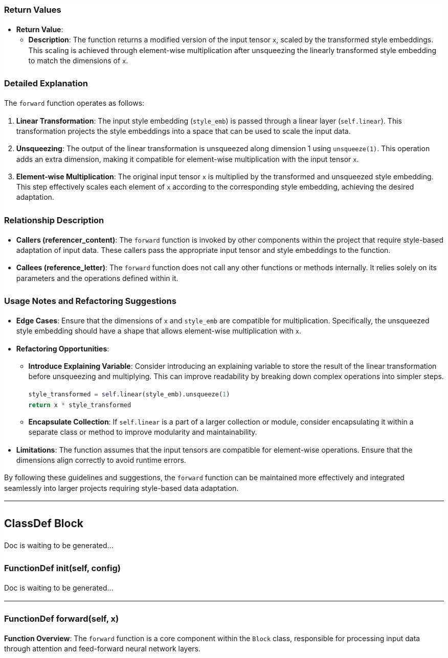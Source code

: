 ### Return Values

- **Return Value**: 
  - **Description**: The function returns a modified version of the input tensor `x`, scaled by the transformed style embeddings. This scaling is achieved through element-wise multiplication after unsqueezing the linearly transformed style embedding to match the dimensions of `x`.

### Detailed Explanation

The `forward` function operates as follows:

1. **Linear Transformation**: The input style embedding (`style_emb`) is passed through a linear layer (`self.linear`). This transformation projects the style embeddings into a space that can be used to scale the input data.

2. **Unsqueezing**: The output of the linear transformation is unsqueezed along dimension 1 using `unsqueeze(1)`. This operation adds an extra dimension, making it compatible for element-wise multiplication with the input tensor `x`.

3. **Element-wise Multiplication**: The original input tensor `x` is multiplied by the transformed and unsqueezed style embedding. This step effectively scales each element of `x` according to the corresponding style embedding, achieving the desired adaptation.

### Relationship Description

- **Callers (referencer_content)**: The `forward` function is invoked by other components within the project that require style-based adaptation of input data. These callers pass the appropriate input tensor and style embeddings to the function.
  
- **Callees (reference_letter)**: The `forward` function does not call any other functions or methods internally. It relies solely on its parameters and the operations defined within it.

### Usage Notes and Refactoring Suggestions

- **Edge Cases**: Ensure that the dimensions of `x` and `style_emb` are compatible for multiplication. Specifically, the unsqueezed style embedding should have a shape that allows element-wise multiplication with `x`.
  
- **Refactoring Opportunities**:
  - **Introduce Explaining Variable**: Consider introducing an explaining variable to store the result of the linear transformation before unsqueezing and multiplying. This can improve readability by breaking down complex operations into simpler steps.
    ```python
    style_transformed = self.linear(style_emb).unsqueeze(1)
    return x * style_transformed
    ```
  - **Encapsulate Collection**: If `self.linear` is a part of a larger collection or module, consider encapsulating it within a separate class or method to improve modularity and maintainability.
  
- **Limitations**: The function assumes that the input tensors are compatible for element-wise operations. Ensure that the dimensions align correctly to avoid runtime errors.

By following these guidelines and suggestions, the `forward` function can be maintained more effectively and integrated seamlessly into larger projects requiring style-based data adaptation.
***
## ClassDef Block
Doc is waiting to be generated...
### FunctionDef __init__(self, config)
Doc is waiting to be generated...
***
### FunctionDef forward(self, x)
**Function Overview**: The `forward` function is a core component within the `Block` class, responsible for processing input data through attention and feed-forward neural network layers.
